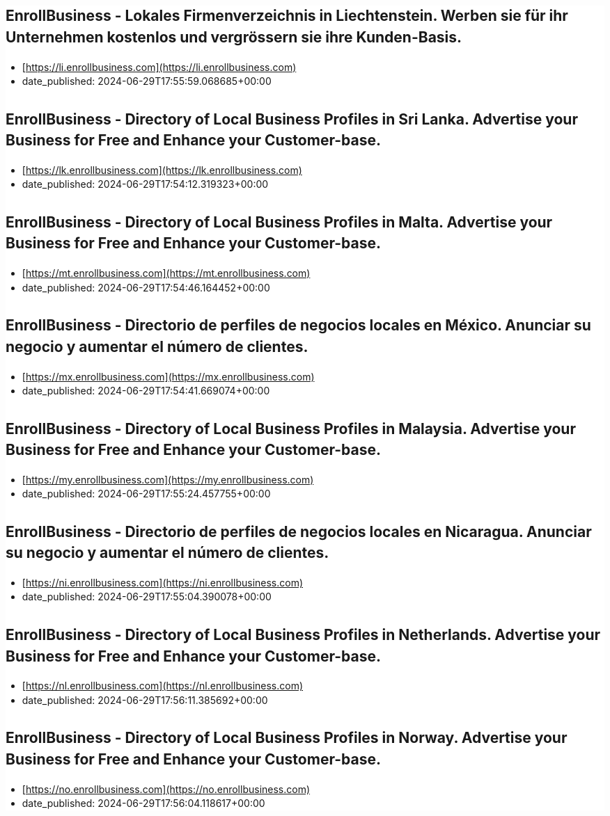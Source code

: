  ## EnrollBusiness - Lokales Firmenverzeichnis in Liechtenstein. Werben sie für ihr Unternehmen kostenlos und vergrössern sie ihre Kunden-Basis.
 - [https://li.enrollbusiness.com](https://li.enrollbusiness.com)
 - date_published: 2024-06-29T17:55:59.068685+00:00

 ## EnrollBusiness - Directory of Local Business Profiles in Sri Lanka. Advertise your Business for Free and Enhance your Customer-base.
 - [https://lk.enrollbusiness.com](https://lk.enrollbusiness.com)
 - date_published: 2024-06-29T17:54:12.319323+00:00

 ## EnrollBusiness - Directory of Local Business Profiles in Malta. Advertise your Business for Free and Enhance your Customer-base.
 - [https://mt.enrollbusiness.com](https://mt.enrollbusiness.com)
 - date_published: 2024-06-29T17:54:46.164452+00:00

 ## EnrollBusiness - Directorio de perfiles de negocios locales en México. Anunciar su negocio y aumentar el número de clientes.
 - [https://mx.enrollbusiness.com](https://mx.enrollbusiness.com)
 - date_published: 2024-06-29T17:54:41.669074+00:00

 ## EnrollBusiness - Directory of Local Business Profiles in Malaysia. Advertise your Business for Free and Enhance your Customer-base.
 - [https://my.enrollbusiness.com](https://my.enrollbusiness.com)
 - date_published: 2024-06-29T17:55:24.457755+00:00

 ## EnrollBusiness - Directorio de perfiles de negocios locales en Nicaragua. Anunciar su negocio y aumentar el número de clientes.
 - [https://ni.enrollbusiness.com](https://ni.enrollbusiness.com)
 - date_published: 2024-06-29T17:55:04.390078+00:00

 ## EnrollBusiness - Directory of Local Business Profiles in Netherlands. Advertise your Business for Free and Enhance your Customer-base.
 - [https://nl.enrollbusiness.com](https://nl.enrollbusiness.com)
 - date_published: 2024-06-29T17:56:11.385692+00:00

 ## EnrollBusiness - Directory of Local Business Profiles in Norway. Advertise your Business for Free and Enhance your Customer-base.
 - [https://no.enrollbusiness.com](https://no.enrollbusiness.com)
 - date_published: 2024-06-29T17:56:04.118617+00:00
